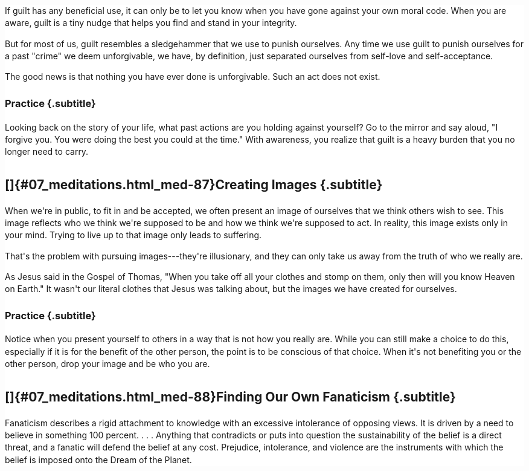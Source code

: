If guilt has any beneficial use, it can only be to let you know when you
have gone against your own moral code. When you are aware, guilt is a
tiny nudge that helps you find and stand in your integrity.

But for most of us, guilt resembles a sledgehammer that we use to punish
ourselves. Any time we use guilt to punish ourselves for a past "crime"
we deem unforgivable, we have, by definition, just separated ourselves
from self-love and self-acceptance.

The good news is that nothing you have ever done is unforgivable. Such
an act does not exist.

### Practice {.subtitle}

Looking back on the story of your life, what past actions are you
holding against yourself? Go to the mirror and say aloud, "I forgive
you. You were doing the best you could at the time." With awareness, you
realize that guilt is a heavy burden that you no longer need to carry.

## []{#07_meditations.html_med-87}Creating Images {.subtitle}

When we\'re in public, to fit in and be accepted, we often present an
image of ourselves that we think others wish to see. This image reflects
who we think we\'re supposed to be and how we think we\'re supposed to
act. In reality, this image exists only in your mind. Trying to live up
to that image only leads to suffering.

That\'s the problem with pursuing images---they\'re illusionary, and
they can only take us away from the truth of who we really are.

As Jesus said in the Gospel of Thomas, "When you take off all your
clothes and stomp on them, only then will you know Heaven on Earth." It
wasn\'t our literal clothes that Jesus was talking about, but the images
we have created for ourselves.

### Practice {.subtitle}

Notice when you present yourself to others in a way that is not how you
really are. While you can still make a choice to do this, especially if
it is for the benefit of the other person, the point is to be conscious
of that choice. When it\'s not benefiting you or the other person, drop
your image and be who you are.

## []{#07_meditations.html_med-88}Finding Our Own Fanaticism {.subtitle}

Fanaticism describes a rigid attachment to knowledge with an excessive
intolerance of opposing views. It is driven by a need to believe in
something 100 percent. . . . Anything that contradicts or puts into
question the sustainability of the belief is a direct threat, and a
fanatic will defend the belief at any cost. Prejudice, intolerance, and
violence are the instruments with which the belief is imposed onto the
Dream of the Planet.
